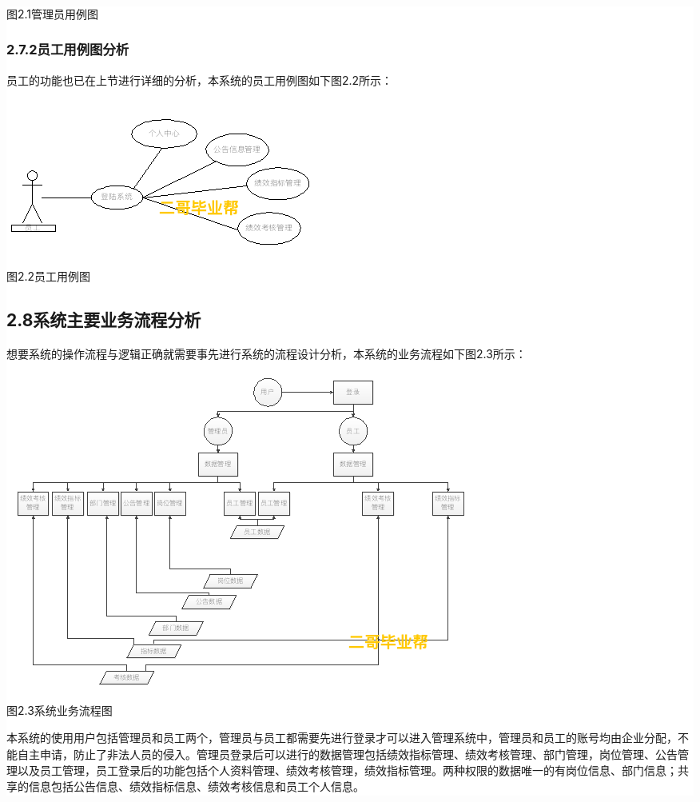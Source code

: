 图2.1管理员用例图
### 2.7.2员工用例图分析
员工的功能也已在上节进行详细的分析，本系统的员工用例图如下图2.2所示：

![](/md/blog.002.png)

图2.2员工用例图
## 2.8系统主要业务流程分析
想要系统的操作流程与逻辑正确就需要事先进行系统的流程设计分析，本系统的业务流程如下图2.3所示：

` `![](/md/blog.003.png)

图2.3系统业务流程图

本系统的使用用户包括管理员和员工两个，管理员与员工都需要先进行登录才可以进入管理系统中，管理员和员工的账号均由企业分配，不能自主申请，防止了非法人员的侵入。管理员登录后可以进行的数据管理包括绩效指标管理、绩效考核管理、部门管理，岗位管理、公告管理以及员工管理，员工登录后的功能包括个人资料管理、绩效考核管理，绩效指标管理。两种权限的数据唯一的有岗位信息、部门信息；共享的信息包括公告信息、绩效指标信息、绩效考核信息和员工个人信息。
#

#

